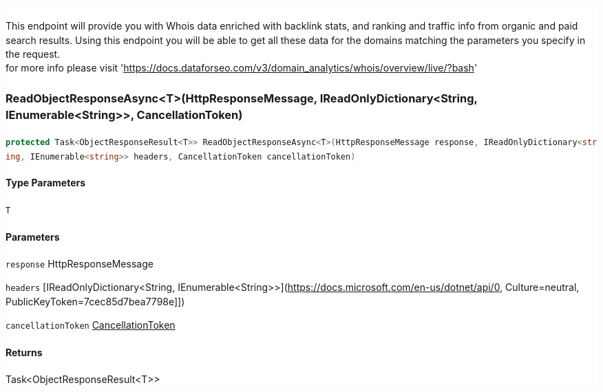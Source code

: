 ‌
 <br>This endpoint will provide you with Whois data enriched with backlink stats, and ranking and traffic info from organic and paid search results. Using this endpoint you will be able to get all these data for the domains matching the parameters you specify in the request.
 <br>for more info please visit 'https://docs.dataforseo.com/v3/domain_analytics/whois/overview/live/?bash'

### **ReadObjectResponseAsync&lt;T&gt;(HttpResponseMessage, IReadOnlyDictionary&lt;String, IEnumerable&lt;String&gt;&gt;, CancellationToken)**

```csharp
protected Task<ObjectResponseResult<T>> ReadObjectResponseAsync<T>(HttpResponseMessage response, IReadOnlyDictionary<string, IEnumerable<string>> headers, CancellationToken cancellationToken)
```

#### Type Parameters

`T`<br>

#### Parameters

`response` HttpResponseMessage<br>

`headers` [IReadOnlyDictionary&lt;String, IEnumerable&lt;String&gt;&gt;](https://docs.microsoft.com/en-us/dotnet/api/0, Culture=neutral, PublicKeyToken=7cec85d7bea7798e]])<br>

`cancellationToken` [CancellationToken](https://docs.microsoft.com/en-us/dotnet/api/CancellationToken)<br>

#### Returns

Task&lt;ObjectResponseResult&lt;T&gt;&gt;<br>
